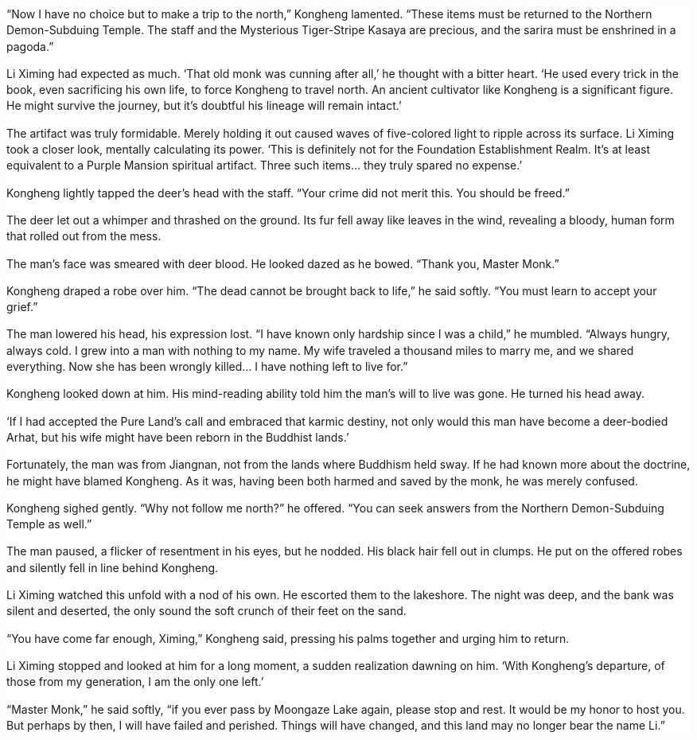 “Now I have no choice but to make a trip to the north,” Kongheng lamented. “These items must be returned to the Northern Demon-Subduing Temple. The staff and the Mysterious Tiger-Stripe Kasaya are precious, and the sarira must be enshrined in a pagoda.”

Li Ximing had expected as much. ‘That old monk was cunning after all,’ he thought with a bitter heart. ‘He used every trick in the book, even sacrificing his own life, to force Kongheng to travel north. An ancient cultivator like Kongheng is a significant figure. He might survive the journey, but it’s doubtful his lineage will remain intact.’

The artifact was truly formidable. Merely holding it out caused waves of five-colored light to ripple across its surface. Li Ximing took a closer look, mentally calculating its power. ‘This is definitely not for the Foundation Establishment Realm. It’s at least equivalent to a Purple Mansion spiritual artifact. Three such items… they truly spared no expense.’

Kongheng lightly tapped the deer’s head with the staff. “Your crime did not merit this. You should be freed.”

The deer let out a whimper and thrashed on the ground. Its fur fell away like leaves in the wind, revealing a bloody, human form that rolled out from the mess.

The man’s face was smeared with deer blood. He looked dazed as he bowed. “Thank you, Master Monk.”

Kongheng draped a robe over him. “The dead cannot be brought back to life,” he said softly. “You must learn to accept your grief.”

The man lowered his head, his expression lost. “I have known only hardship since I was a child,” he mumbled. “Always hungry, always cold. I grew into a man with nothing to my name. My wife traveled a thousand miles to marry me, and we shared everything. Now she has been wrongly killed… I have nothing left to live for.”

Kongheng looked down at him. His mind-reading ability told him the man’s will to live was gone. He turned his head away.

‘If I had accepted the Pure Land’s call and embraced that karmic destiny, not only would this man have become a deer-bodied Arhat, but his wife might have been reborn in the Buddhist lands.’

Fortunately, the man was from Jiangnan, not from the lands where Buddhism held sway. If he had known more about the doctrine, he might have blamed Kongheng. As it was, having been both harmed and saved by the monk, he was merely confused.

Kongheng sighed gently. “Why not follow me north?” he offered. “You can seek answers from the Northern Demon-Subduing Temple as well.”

The man paused, a flicker of resentment in his eyes, but he nodded. His black hair fell out in clumps. He put on the offered robes and silently fell in line behind Kongheng.

Li Ximing watched this unfold with a nod of his own. He escorted them to the lakeshore. The night was deep, and the bank was silent and deserted, the only sound the soft crunch of their feet on the sand.

“You have come far enough, Ximing,” Kongheng said, pressing his palms together and urging him to return.

Li Ximing stopped and looked at him for a long moment, a sudden realization dawning on him. ‘With Kongheng’s departure, of those from my generation, I am the only one left.’

“Master Monk,” he said softly, “if you ever pass by Moongaze Lake again, please stop and rest. It would be my honor to host you. But perhaps by then, I will have failed and perished. Things will have changed, and this land may no longer bear the name Li.”
